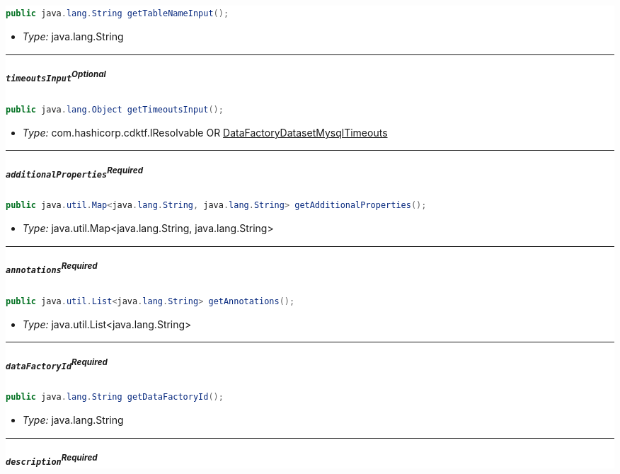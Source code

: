 ```java
public java.lang.String getTableNameInput();
```

- *Type:* java.lang.String

---

##### `timeoutsInput`<sup>Optional</sup> <a name="timeoutsInput" id="@cdktf/provider-azurerm.dataFactoryDatasetMysql.DataFactoryDatasetMysql.property.timeoutsInput"></a>

```java
public java.lang.Object getTimeoutsInput();
```

- *Type:* com.hashicorp.cdktf.IResolvable OR <a href="#@cdktf/provider-azurerm.dataFactoryDatasetMysql.DataFactoryDatasetMysqlTimeouts">DataFactoryDatasetMysqlTimeouts</a>

---

##### `additionalProperties`<sup>Required</sup> <a name="additionalProperties" id="@cdktf/provider-azurerm.dataFactoryDatasetMysql.DataFactoryDatasetMysql.property.additionalProperties"></a>

```java
public java.util.Map<java.lang.String, java.lang.String> getAdditionalProperties();
```

- *Type:* java.util.Map<java.lang.String, java.lang.String>

---

##### `annotations`<sup>Required</sup> <a name="annotations" id="@cdktf/provider-azurerm.dataFactoryDatasetMysql.DataFactoryDatasetMysql.property.annotations"></a>

```java
public java.util.List<java.lang.String> getAnnotations();
```

- *Type:* java.util.List<java.lang.String>

---

##### `dataFactoryId`<sup>Required</sup> <a name="dataFactoryId" id="@cdktf/provider-azurerm.dataFactoryDatasetMysql.DataFactoryDatasetMysql.property.dataFactoryId"></a>

```java
public java.lang.String getDataFactoryId();
```

- *Type:* java.lang.String

---

##### `description`<sup>Required</sup> <a name="description" id="@cdktf/provider-azurerm.dataFactoryDatasetMysql.DataFactoryDatasetMysql.property.description"></a>
